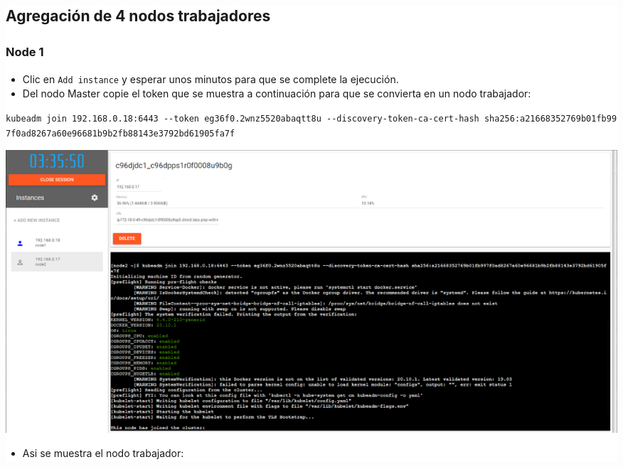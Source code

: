 


## Agregación de 4 nodos trabajadores

### Node 1
- Clic en ```Add instance``` y esperar unos minutos para que se complete la ejecución.
- Del nodo Master copie el token que se muestra a continuación para que se convierta en un nodo trabajador: 
```
kubeadm join 192.168.0.18:6443 --token eg36f0.2wnz5520abaqtt8u --discovery-token-ca-cert-hash sha256:a21668352769b01fb997f0ad8267a60e96681b9b2fb88143e3792bd61905fa7f
```
![pagina4](5node2.png)

- Asi se muestra el nodo trabajador: 
